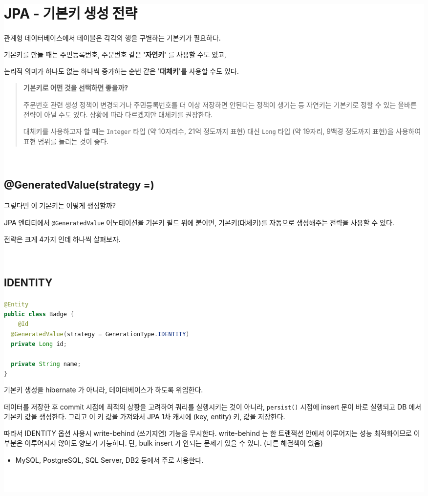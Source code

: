# JPA - 기본키 생성 전략



관계형 데이터베이스에서 테이블은 각각의 행을 구별하는 기본키가 필요하다.

기본키를 만들 때는 주민등록번호, 주문번호 같은 '**자연키**' 를 사용할 수도 있고,

논리적 의미가 하나도 없는 하나씩 증가하는 순번 같은 '**대체키**'를 사용할 수도 있다.

> **기본키로 어떤 것을 선택하면 좋을까?**
>
> 주문번호 관련 생성 정책이 변경되거나 주민등록번호를 더 이상 저장하면 안된다는 정책이 생기는 등 자연키는 기본키로 정할 수 있는 올바른 전략이 아닐 수도 있다. 상황에 따라 다르겠지만 대체키를 권장한다.
>
> 대체키를 사용하고자 할 때는 `Integer` 타입 (약 10자리수, 21억 정도까지 표현) 대신 `Long` 타입 (약 19자리, 9백경 정도까지 표현)을 사용하여 표현 범위를 늘리는 것이 좋다.

<br />

## @GeneratedValue(strategy =)

그렇다면 이 기본키는 어떻게 생성할까?

JPA 엔티티에서 `@GeneratedValue` 어노테이션을 기본키 필드 위에 붙이면, 기본키(대체키)를 자동으로 생성해주는 전략을 사용할 수 있다.

전략은 크게 4가지 인데 하나씩 살펴보자.

<br />

## IDENTITY

```java
@Entity
public class Badge { 
	@Id
  @GeneratedValue(strategy = GenerationType.IDENTITY)
  private Long id;
  
  private String name;
}
```

기본키 생성을 hibernate 가 아니라, 데이터베이스가 하도록 위임한다. 

데이터를 저장한 후 commit 시점에 최적의 상황을 고려하여 쿼리를 실행시키는 것이 아니라,  `persist()` 시점에 insert 문이 바로 실행되고 DB 에서 기본키 값을 생성한다. 그리고 이 키 값을 가져와서 JPA 1차 캐시에 (key, entity) 키, 값을 저장한다.

따라서 IDENTITY 옵션 사용시 write-behind (쓰기지연) 기능을 무시한다. write-behind 는 한 트랜잭션 안에서 이루어지는 성능 최적화이므로 이 부분은 이루어지지 않아도 양보가 가능하다. 단, bulk insert 가 안되는 문제가 있을 수 있다. (다른 해결책이 있음)

- MySQL, PostgreSQL, SQL Server, DB2 등에서 주로 사용한다.

<br />

<br />
